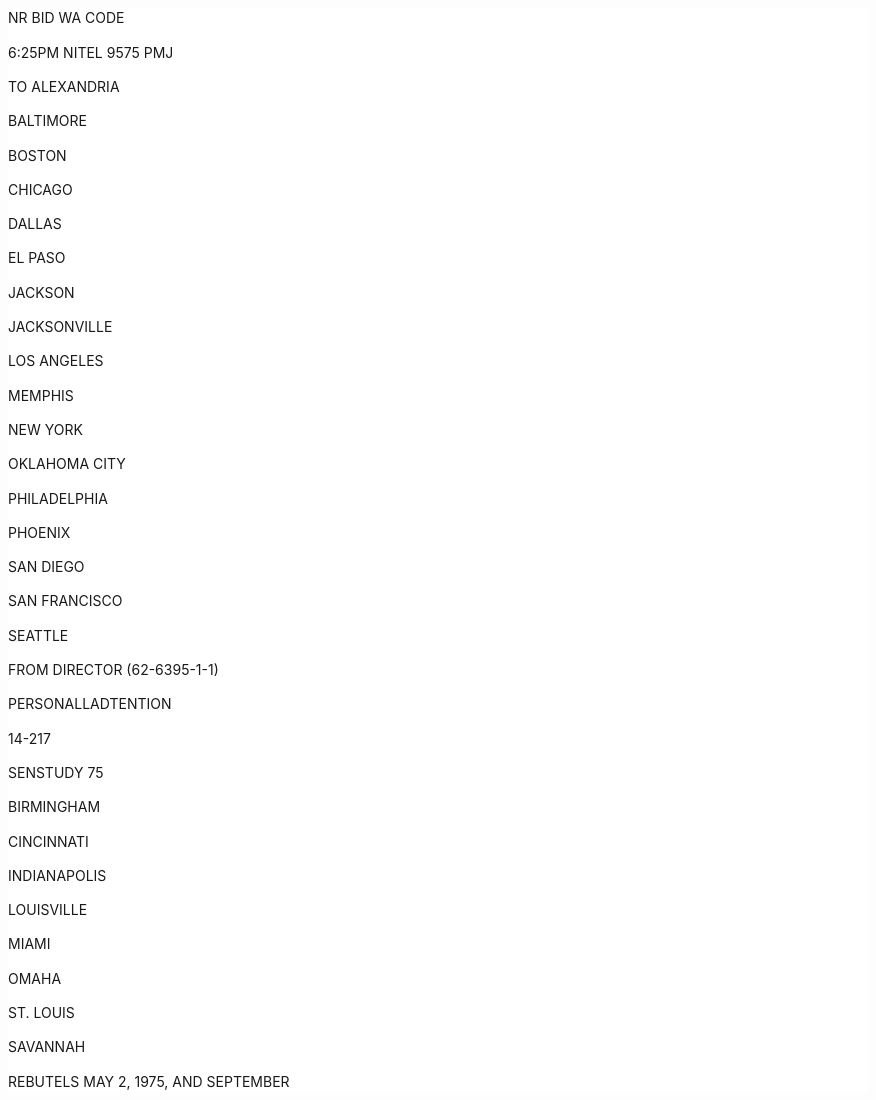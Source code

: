 ##
NR BID WA CODE

6:25PM NITEL 9575 PMJ

TO ALEXANDRIA

BALTIMORE

BOSTON

CHICAGO

DALLAS

EL PASO

JACKSON

JACKSONVILLE

LOS ANGELES

MEMPHIS

NEW YORK

OKLAHOMA CITY

PHILADELPHIA

PHOENIX

SAN DIEGO

SAN FRANCISCO

SEATTLE

FROM DIRECTOR (62-6395-1-1)

PERSONALLADTENTION

14-217

SENSTUDY 75

BIRMINGHAM

CINCINNATI

INDIANAPOLIS

LOUISVILLE

MIAMI

OMAHA

ST. LOUIS

SAVANNAH

REBUTELS MAY 2, 1975, AND SEPTEMBER
